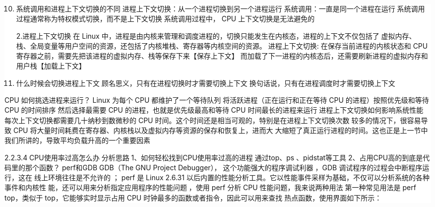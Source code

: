 10. 系统调用和进程上下文切换的不同
    进程上下文切换：从一个进程切换到另一个进程运行
    系统调用：一直是同一个进程在运行
    系统调用过程通常称为特权模式切换，而不是上下文切换
    系统调用过程中， CPU 上下文切换是无法避免的

    2.进程上下文切换
    在 Linux 中，进程是由内核来管理和调度进程的，切换只能发生在内核态，进程的上下文不仅包括了 虚拟内存、
    栈、全局变量等用户空间的资源，还包括了内核堆栈、寄存器等内核空间的资源。
    进程上下文切换:
    在保存当前进程的内核状态和 CPU 寄存器之前，需要先把该进程的虚拟内存、栈等保存下来【保存上下文】
    而加载了下一进程的内核态后，还需要刷新进程的虚拟内存和用户栈【加载上下文】

11. 什么时候会切换进程上下文
    顾名思义，只有在进程切换时才需要切换上下文
    换句话说，只有在进程调度时才需要切换上下文

CPU 如何挑选进程来运行？
Linux 为每个 CPU 都维护了一个等待队列
将活跃进程（正在运行和正在等待 CPU 的进程）按照优先级和等待 CPU 的时间排序
然后选择最需要 CPU 的进程，也就是优先级最高和等待 CPU 时间最长的进程来运行
进程上下文切换如何影响系统性能
每次上下文切换都需要几十纳秒到数微秒的 CPU 时间。这个时间还是相当可观的，特别是在进程上下文切换次数
较多的情况下，很容易导致 CPU 将大量时间耗费在寄存器、内核栈以及虚拟内存等资源的保存和恢复上，进而大
大缩短了真正运行进程的时间。这也正是上一节中我们所讲的，导致平均负载升高的一个重要因素







2.2.3.4 CPU使用率过高怎么办
分析思路
1、如何轻松找到CPU使用率过高的进程
通过top、ps 、pidstat等工具
2、占用CPU高的到底是代码里的那个函数？
perf和GDB
GDB（The GNU Project Debugger）， 这个功能强大的程序调试利器 ，GDB 调试程序的过程会中断程序运行，这在
线上环境往往是不允许的 ；
perf 是 Linux 2.6.31 以后内置的性能分析工具。它以性能事件采样为基础，不仅可以分析系统的各种事件和内核性
能，还可以用来分析指定应用程序的性能问题 ，使用 perf 分析 CPU 性能问题，我来说两种用法
第一种常见用法是 perf top，类似于 top，它能够实时显示占用 CPU 时钟最多的函数或者指令，因此可以用来查找
热点函数，使用界面如下所示：
